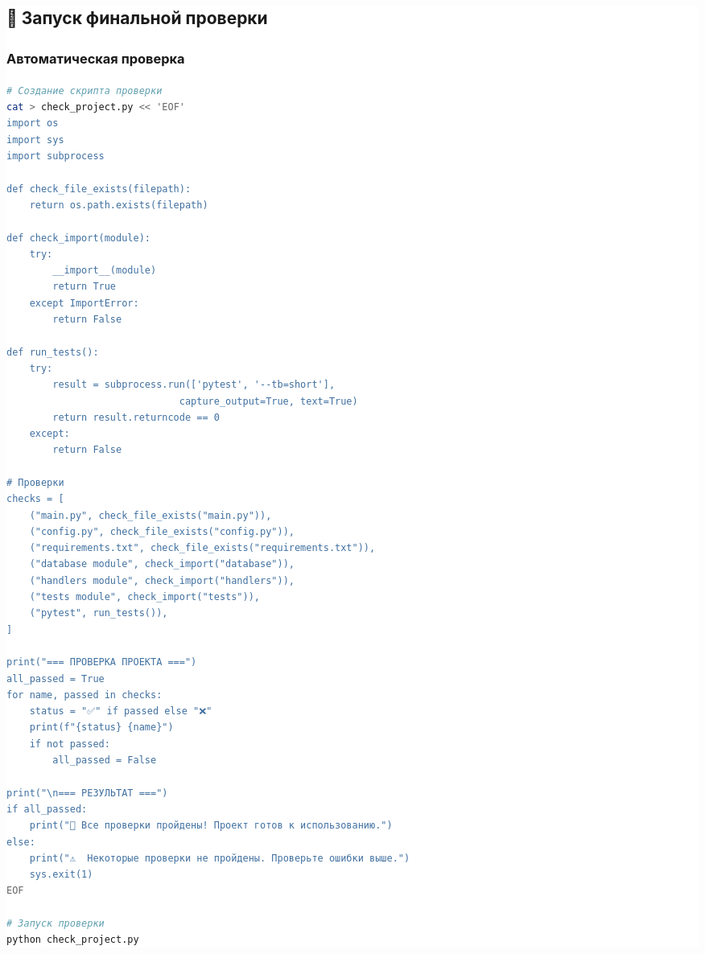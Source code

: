 ## 🚀 Запуск финальной проверки

### Автоматическая проверка
```bash
# Создание скрипта проверки
cat > check_project.py << 'EOF'
import os
import sys
import subprocess

def check_file_exists(filepath):
    return os.path.exists(filepath)

def check_import(module):
    try:
        __import__(module)
        return True
    except ImportError:
        return False

def run_tests():
    try:
        result = subprocess.run(['pytest', '--tb=short'], 
                              capture_output=True, text=True)
        return result.returncode == 0
    except:
        return False

# Проверки
checks = [
    ("main.py", check_file_exists("main.py")),
    ("config.py", check_file_exists("config.py")),
    ("requirements.txt", check_file_exists("requirements.txt")),
    ("database module", check_import("database")),
    ("handlers module", check_import("handlers")),
    ("tests module", check_import("tests")),
    ("pytest", run_tests()),
]

print("=== ПРОВЕРКА ПРОЕКТА ===")
all_passed = True
for name, passed in checks:
    status = "✅" if passed else "❌"
    print(f"{status} {name}")
    if not passed:
        all_passed = False

print("\n=== РЕЗУЛЬТАТ ===")
if all_passed:
    print("🎉 Все проверки пройдены! Проект готов к использованию.")
else:
    print("⚠️  Некоторые проверки не пройдены. Проверьте ошибки выше.")
    sys.exit(1)
EOF

# Запуск проверки
python check_project.py
```
